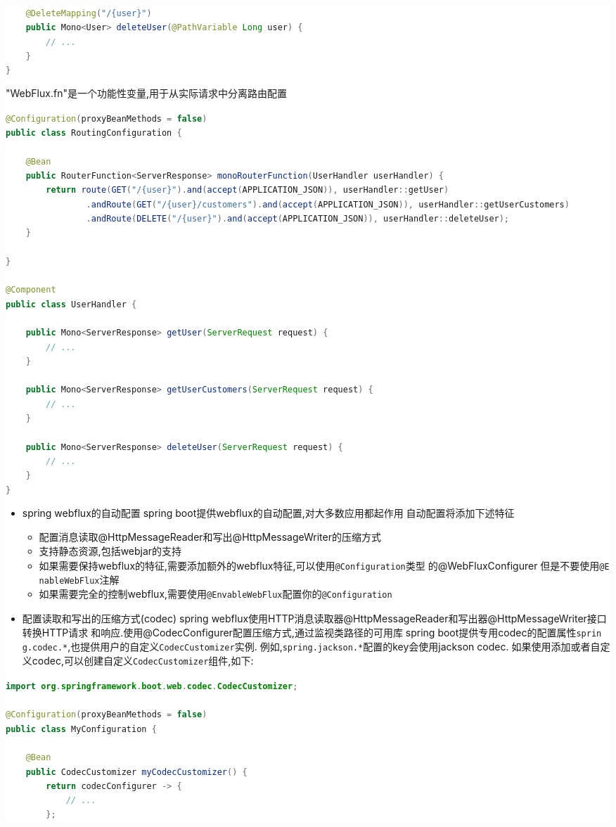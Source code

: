 ```java
    @DeleteMapping("/{user}")
    public Mono<User> deleteUser(@PathVariable Long user) {
        // ...
    }
}
```
"WebFlux.fn"是一个功能性变量,用于从实际请求中分离路由配置
```java
@Configuration(proxyBeanMethods = false)
public class RoutingConfiguration {

    @Bean
    public RouterFunction<ServerResponse> monoRouterFunction(UserHandler userHandler) {
        return route(GET("/{user}").and(accept(APPLICATION_JSON)), userHandler::getUser)
                .andRoute(GET("/{user}/customers").and(accept(APPLICATION_JSON)), userHandler::getUserCustomers)
                .andRoute(DELETE("/{user}").and(accept(APPLICATION_JSON)), userHandler::deleteUser);
    }

}

@Component
public class UserHandler {

    public Mono<ServerResponse> getUser(ServerRequest request) {
        // ...
    }

    public Mono<ServerResponse> getUserCustomers(ServerRequest request) {
        // ...
    }

    public Mono<ServerResponse> deleteUser(ServerRequest request) {
        // ...
    }
}
```
+ spring webflux的自动配置
spring boot提供webflux的自动配置,对大多数应用都起作用
自动配置将添加下述特征
    + 配置消息读取@HttpMessageReader和写出@HttpMessageWriter的压缩方式
    + 支持静态资源,包括webjar的支持
    + 如果需要保持webflux的特征,需要添加额外的webflux特征,可以使用`@Configuration`类型
      的@WebFluxConfigurer 但是不要使用`@EnableWebFlux`注解
    + 如果需要完全的控制webflux,需要使用`@EnvableWebFlux`配置你的`@Configuration`
  
+ 配置读取和写出的压缩方式(codec)
spring webflux使用HTTP消息读取器@HttpMessageReader和写出器@HttpMessageWriter接口转换HTTP请求
和响应.使用@CodecConfigurer配置压缩方式,通过监视类路径的可用库
spring boot提供专用codec的配置属性`spring.codec.*`,也提供用户的自定义`CodecCustomizer`实例.
例如,`spring.jackson.*`配置的key会使用jackson codec.
如果使用添加或者自定义codec,可以创建自定义`CodecCustomizer`组件,如下:
```java
import org.springframework.boot.web.codec.CodecCustomizer;

@Configuration(proxyBeanMethods = false)
public class MyConfiguration {

    @Bean
    public CodecCustomizer myCodecCustomizer() {
        return codecConfigurer -> {
            // ...
        };
```